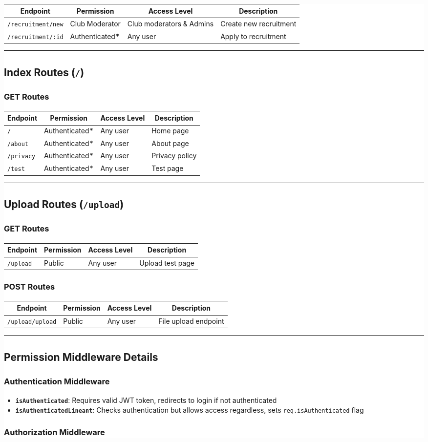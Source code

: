 | Endpoint           | Permission      | Access Level             | Description            |
| ------------------ | --------------- | ------------------------ | ---------------------- |
| `/recruitment/new` | Club Moderator  | Club moderators & Admins | Create new recruitment |
| `/recruitment/:id` | Authenticated\* | Any user                 | Apply to recruitment   |

---

## Index Routes (`/`)

### GET Routes

| Endpoint   | Permission      | Access Level | Description    |
| ---------- | --------------- | ------------ | -------------- |
| `/`        | Authenticated\* | Any user     | Home page      |
| `/about`   | Authenticated\* | Any user     | About page     |
| `/privacy` | Authenticated\* | Any user     | Privacy policy |
| `/test`    | Authenticated\* | Any user     | Test page      |

---

## Upload Routes (`/upload`)

### GET Routes

| Endpoint  | Permission | Access Level | Description      |
| --------- | ---------- | ------------ | ---------------- |
| `/upload` | Public     | Any user     | Upload test page |

### POST Routes

| Endpoint         | Permission | Access Level | Description          |
| ---------------- | ---------- | ------------ | -------------------- |
| `/upload/upload` | Public     | Any user     | File upload endpoint |

---

## Permission Middleware Details

### Authentication Middleware

- **`isAuthenticated`**: Requires valid JWT token, redirects to login if not authenticated
- **`isAuthenticatedLineant`**: Checks authentication but allows access regardless, sets `req.isAuthenticated` flag

### Authorization Middleware
